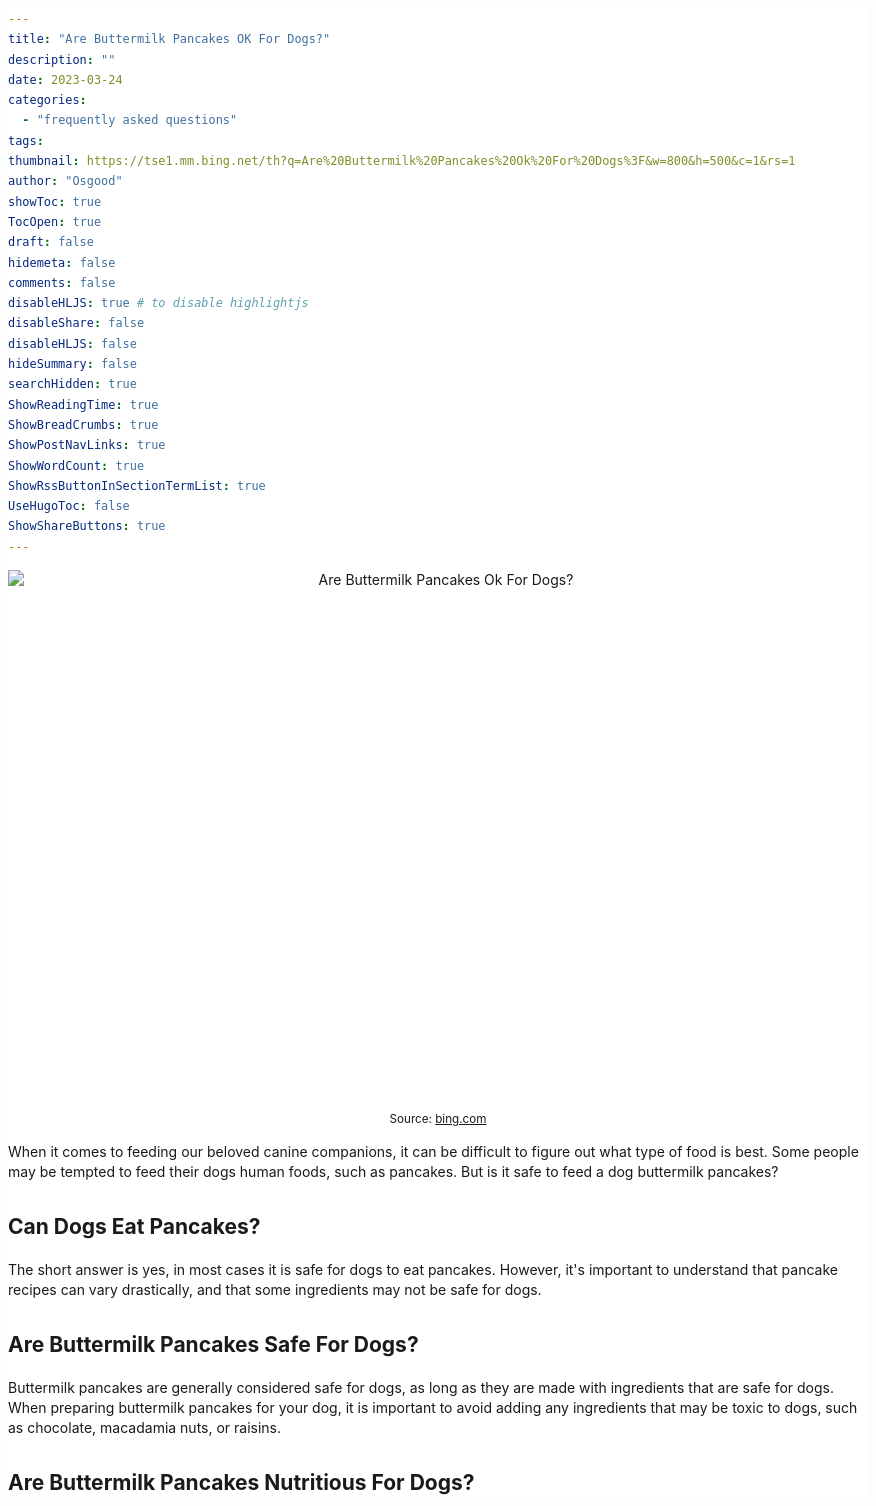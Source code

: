 ```yaml
---
title: "Are Buttermilk Pancakes OK For Dogs?"
description: ""
date: 2023-03-24
categories:
  - "frequently asked questions" 
tags: 
thumbnail: https://tse1.mm.bing.net/th?q=Are%20Buttermilk%20Pancakes%20Ok%20For%20Dogs%3F&w=800&h=500&c=1&rs=1
author: "Osgood"
showToc: true
TocOpen: true
draft: false
hidemeta: false
comments: false
disableHLJS: true # to disable highlightjs
disableShare: false
disableHLJS: false
hideSummary: false
searchHidden: true
ShowReadingTime: true
ShowBreadCrumbs: true
ShowPostNavLinks: true
ShowWordCount: true
ShowRssButtonInSectionTermList: true
UseHugoToc: false
ShowShareButtons: true
---
```


<center>
	<img src="https://tse1.mm.bing.net/th?q=Are%20Buttermilk%20Pancakes%20Ok%20For%20Dogs%3F&w=800&h=500&c=1&rs=1" alt="Are Buttermilk Pancakes Ok For Dogs?" width="800" height="500" style="display: block; width: 100%; height: auto">
	<small>Source: <a href="https://www.bing.com" rel="nofollow">bing.com</a></small>
</center>

When it comes to feeding our beloved canine companions, it can be difficult to figure out what type of food is best. Some people may be tempted to feed their dogs human foods, such as pancakes. But is it safe to feed a dog buttermilk pancakes?

<h2>Can Dogs Eat Pancakes?</h2>

The short answer is yes, in most cases it is safe for dogs to eat pancakes. However, it's important to understand that pancake recipes can vary drastically, and that some ingredients may not be safe for dogs.

<h2>Are Buttermilk Pancakes Safe For Dogs?</h2>

Buttermilk pancakes are generally considered safe for dogs, as long as they are made with ingredients that are safe for dogs. When preparing buttermilk pancakes for your dog, it is important to avoid adding any ingredients that may be toxic to dogs, such as chocolate, macadamia nuts, or raisins.

<h2>Are Buttermilk Pancakes Nutritious For Dogs?</h2>
